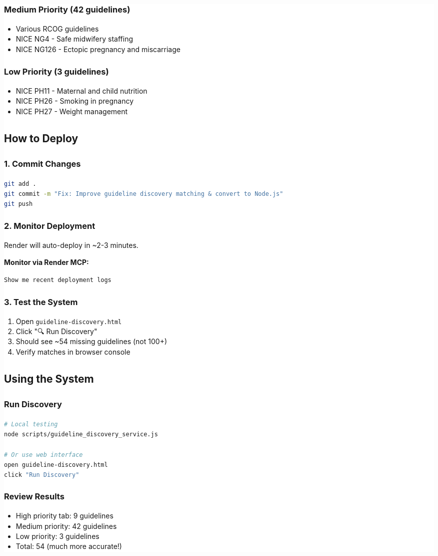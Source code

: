 ### Medium Priority (42 guidelines)
- Various RCOG guidelines
- NICE NG4 - Safe midwifery staffing
- NICE NG126 - Ectopic pregnancy and miscarriage

### Low Priority (3 guidelines)
- NICE PH11 - Maternal and child nutrition
- NICE PH26 - Smoking in pregnancy
- NICE PH27 - Weight management

## How to Deploy

### 1. Commit Changes
```bash
git add .
git commit -m "Fix: Improve guideline discovery matching & convert to Node.js"
git push
```

### 2. Monitor Deployment
Render will auto-deploy in ~2-3 minutes.

**Monitor via Render MCP:**
```
Show me recent deployment logs
```

### 3. Test the System
1. Open `guideline-discovery.html`
2. Click "🔍 Run Discovery"
3. Should see ~54 missing guidelines (not 100+)
4. Verify matches in browser console

## Using the System

### Run Discovery
```bash
# Local testing
node scripts/guideline_discovery_service.js

# Or use web interface
open guideline-discovery.html
click "Run Discovery"
```

### Review Results
- High priority tab: 9 guidelines
- Medium priority: 42 guidelines
- Low priority: 3 guidelines
- Total: 54 (much more accurate!)
